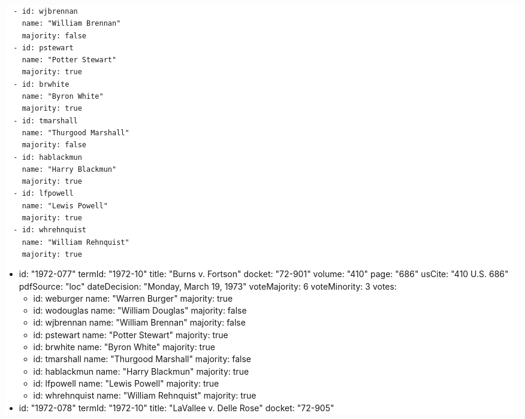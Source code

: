       - id: wjbrennan
        name: "William Brennan"
        majority: false
      - id: pstewart
        name: "Potter Stewart"
        majority: true
      - id: brwhite
        name: "Byron White"
        majority: true
      - id: tmarshall
        name: "Thurgood Marshall"
        majority: false
      - id: hablackmun
        name: "Harry Blackmun"
        majority: true
      - id: lfpowell
        name: "Lewis Powell"
        majority: true
      - id: whrehnquist
        name: "William Rehnquist"
        majority: true
  - id: "1972-077"
    termId: "1972-10"
    title: "Burns v. Fortson"
    docket: "72-901"
    volume: "410"
    page: "686"
    usCite: "410 U.S. 686"
    pdfSource: "loc"
    dateDecision: "Monday, March 19, 1973"
    voteMajority: 6
    voteMinority: 3
    votes:
      - id: weburger
        name: "Warren Burger"
        majority: true
      - id: wodouglas
        name: "William Douglas"
        majority: false
      - id: wjbrennan
        name: "William Brennan"
        majority: false
      - id: pstewart
        name: "Potter Stewart"
        majority: true
      - id: brwhite
        name: "Byron White"
        majority: true
      - id: tmarshall
        name: "Thurgood Marshall"
        majority: false
      - id: hablackmun
        name: "Harry Blackmun"
        majority: true
      - id: lfpowell
        name: "Lewis Powell"
        majority: true
      - id: whrehnquist
        name: "William Rehnquist"
        majority: true
  - id: "1972-078"
    termId: "1972-10"
    title: "LaVallee v. Delle Rose"
    docket: "72-905"